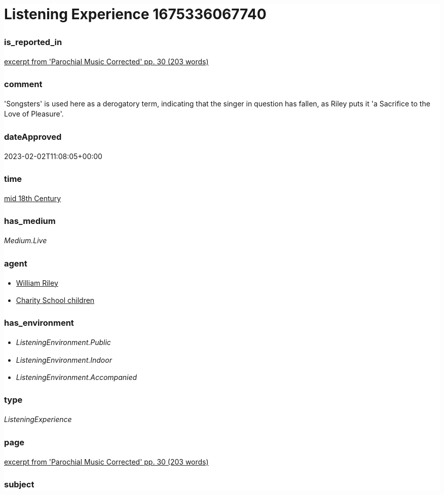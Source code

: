 # Listening Experience 1675336067740

### is_reported_in


[excerpt from 'Parochial Music Corrected' pp. 30 (203 words)](#excerpt-from-'Parochial-Music-Corrected'-pp.-30-(203-words))

### comment


'Songsters' is used here as a derogatory term, indicating that the singer in question has fallen, as Riley puts it 'a Sacrifice to the Love of Pleasure'.

### dateApproved


2023-02-02T11:08:05+00:00

### time


[mid 18th Century](#mid-18th-Century)

### has_medium


*Medium.Live*

### agent

 - [William Riley](#William-Riley)

 - [Charity School children](#Charity-School-children)

### has_environment

 - *ListeningEnvironment.Public*

 - *ListeningEnvironment.Indoor*

 - *ListeningEnvironment.Accompanied*

### type


*ListeningExperience*

### page


[excerpt from 'Parochial Music Corrected' pp. 30 (203 words)](#excerpt-from-'Parochial-Music-Corrected'-pp.-30-(203-words))

### subject

